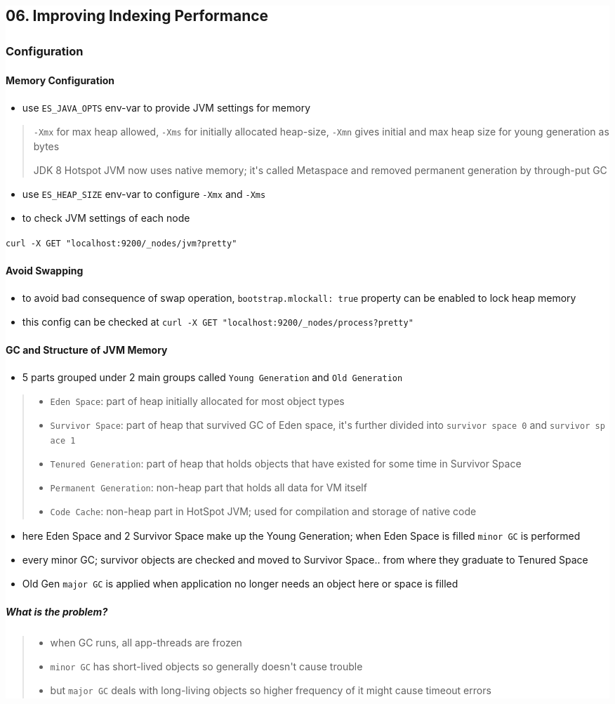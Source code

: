 
## 06. Improving Indexing Performance

### Configuration

#### Memory Configuration

* use `ES_JAVA_OPTS` env-var to provide JVM settings for memory

> `-Xmx` for max heap allowed, `-Xms` for initially allocated heap-size, `-Xmn` gives initial and max heap size for young generation as bytes
>
> JDK 8 Hotspot JVM now uses native memory; it's called Metaspace and removed permanent generation by through-put GC

* use `ES_HEAP_SIZE` env-var to configure `-Xmx` and `-Xms`

* to check JVM settings of each node

```
curl -X GET "localhost:9200/_nodes/jvm?pretty"
```

#### Avoid Swapping

* to avoid bad consequence of swap operation, `bootstrap.mlockall: true` property can be enabled to lock heap memory

* this config can be checked at `curl -X GET "localhost:9200/_nodes/process?pretty"`

#### GC and Structure of JVM Memory

* 5 parts grouped under 2 main groups called `Young Generation` and `Old Generation`

> * `Eden Space`: part of heap initially allocated for most object types
>
> * `Survivor Space`: part of heap that survived GC of Eden space, it's further divided into `survivor space 0` and `survivor space 1`
>
> * `Tenured Generation`: part of heap that holds objects that have existed for some time in Survivor Space
>
> * `Permanent Generation`: non-heap part that holds all data for VM itself
>
> * `Code Cache`: non-heap part in HotSpot JVM; used for compilation and storage of native code

* here Eden Space and 2 Survivor Space make up the Young Generation; when Eden Space is filled `minor GC` is performed

* every minor GC; survivor objects are checked and moved to Survivor Space.. from where they graduate to Tenured Space

* Old Gen `major GC` is applied when application no longer needs an object here or space is filled

##### What is the problem?

> * when GC runs, all app-threads are frozen
>
> * `minor GC` has short-lived objects so generally doesn't cause trouble
>
> * but `major GC` deals with long-living objects so higher frequency of it might cause timeout errors
